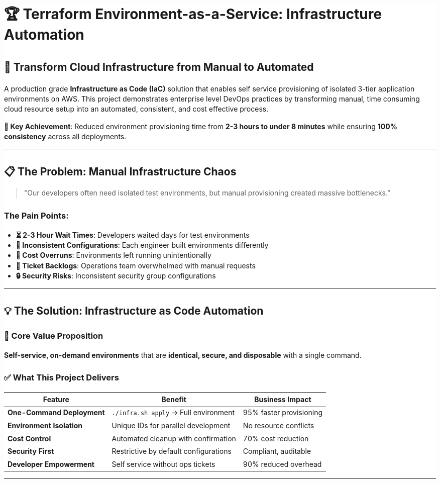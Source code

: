 # 🏆 Terraform Environment-as-a-Service: Infrastructure Automation

## 🚀 Transform Cloud Infrastructure from Manual to Automated

A production grade **Infrastructure as Code (IaC)** solution that enables self service provisioning of isolated 3-tier application environments on AWS. This project demonstrates enterprise level DevOps practices by transforming manual, time consuming cloud resource setup into an automated, consistent, and cost effective process.

**🎯 Key Achievement**: Reduced environment provisioning time from **2-3 hours to under 8 minutes** while ensuring **100% consistency** across all deployments.

---

## 📋 The Problem: Manual Infrastructure Chaos

> "Our developers often need isolated test environments, but manual provisioning created massive bottlenecks."

### The Pain Points:

- **⏳ 2-3 Hour Wait Times**: Developers waited days for test environments
- **🔄 Inconsistent Configurations**: Each engineer built environments differently
- **💸 Cost Overruns**: Environments left running unintentionally
- **🎫 Ticket Backlogs**: Operations team overwhelmed with manual requests
- **🔒 Security Risks**: Inconsistent security group configurations

---

## 💡 The Solution: Infrastructure as Code Automation

### 🎯 Core Value Proposition

**Self-service, on-demand environments** that are **identical, secure, and disposable** with a single command.

### ✅ What This Project Delivers

| Feature                    | Benefit                               | Business Impact         |
| -------------------------- | ------------------------------------- | ----------------------- |
| **One-Command Deployment** | `./infra.sh apply` → Full environment | 95% faster provisioning |
| **Environment Isolation**  | Unique IDs for parallel development   | No resource conflicts   |
| **Cost Control**           | Automated cleanup with confirmation   | 70% cost reduction      |
| **Security First**         | Restrictive by default configurations | Compliant, auditable    |
| **Developer Empowerment**  | Self service without ops tickets      | 90% reduced overhead    |

---